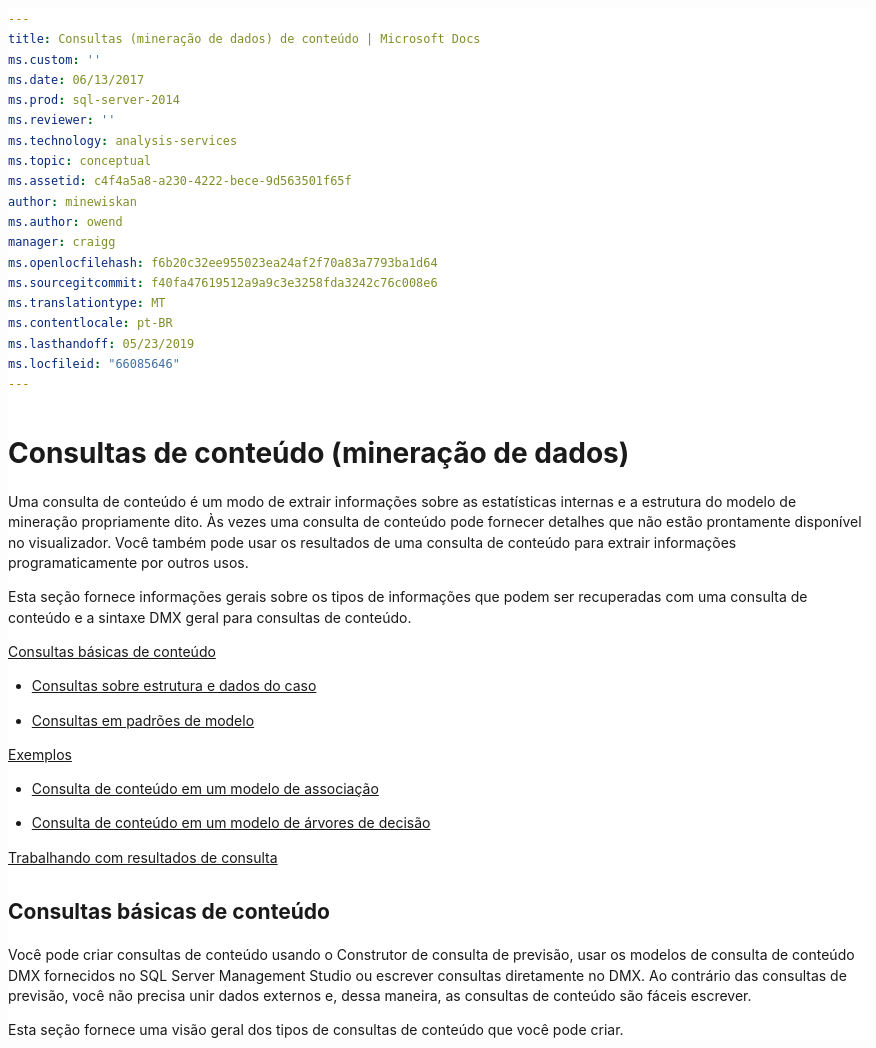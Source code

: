 ```yaml
---
title: Consultas (mineração de dados) de conteúdo | Microsoft Docs
ms.custom: ''
ms.date: 06/13/2017
ms.prod: sql-server-2014
ms.reviewer: ''
ms.technology: analysis-services
ms.topic: conceptual
ms.assetid: c4f4a5a8-a230-4222-bece-9d563501f65f
author: minewiskan
ms.author: owend
manager: craigg
ms.openlocfilehash: f6b20c32ee955023ea24af2f70a83a7793ba1d64
ms.sourcegitcommit: f40fa47619512a9a9c3e3258fda3242c76c008e6
ms.translationtype: MT
ms.contentlocale: pt-BR
ms.lasthandoff: 05/23/2019
ms.locfileid: "66085646"
---
```

# <a name="content-queries-data-mining"></a>Consultas de conteúdo (mineração de dados)
  Uma consulta de conteúdo é um modo de extrair informações sobre as estatísticas internas e a estrutura do modelo de mineração propriamente dito. Às vezes uma consulta de conteúdo pode fornecer detalhes que não estão prontamente disponível no visualizador. Você também pode usar os resultados de uma consulta de conteúdo para extrair informações programaticamente por outros usos.  
  
 Esta seção fornece informações gerais sobre os tipos de informações que podem ser recuperadas com uma consulta de conteúdo e a sintaxe DMX geral para consultas de conteúdo.  
  
 [Consultas básicas de conteúdo](#bkmk_ContentQuery)  
  
-   [Consultas sobre estrutura e dados do caso](#bkmk_Structure)  
  
-   [Consultas em padrões de modelo](#bkmk_Patterns)  
  
 [Exemplos](#bkmk_Examples)  
  
-   [Consulta de conteúdo em um modelo de associação](#bkmk_Assoc)  
  
-   [Consulta de conteúdo em um modelo de árvores de decisão](#bkmk_DecTree)  
  
 [Trabalhando com resultados de consulta](#bkmk_Results)  
  
##  <a name="bkmk_ContentQuery"></a> Consultas básicas de conteúdo  
 Você pode criar consultas de conteúdo usando o Construtor de consulta de previsão, usar os modelos de consulta de conteúdo DMX fornecidos no SQL Server Management Studio ou escrever consultas diretamente no DMX. Ao contrário das consultas de previsão, você não precisa unir dados externos e, dessa maneira, as consultas de conteúdo são fáceis escrever.  
  
 Esta seção fornece uma visão geral dos tipos de consultas de conteúdo que você pode criar.  
  